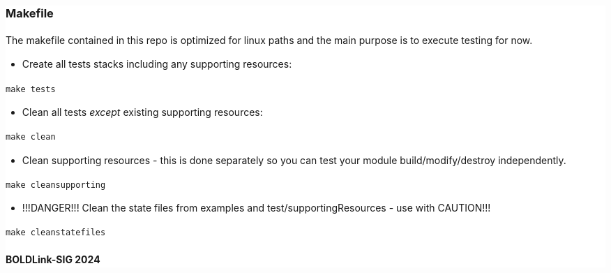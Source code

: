 ### Makefile
The makefile contained in this repo is optimized for linux paths and the main purpose is to execute testing for now.
* Create all tests stacks including any supporting resources:
```console
make tests
```
* Clean all tests *except* existing supporting resources:
```console
make clean
```
* Clean supporting resources - this is done separately so you can test your module build/modify/destroy independently.
```console
make cleansupporting
```
* !!!DANGER!!! Clean the state files from examples and test/supportingResources - use with CAUTION!!!
```console
make cleanstatefiles
```

#### BOLDLink-SIG 2024
